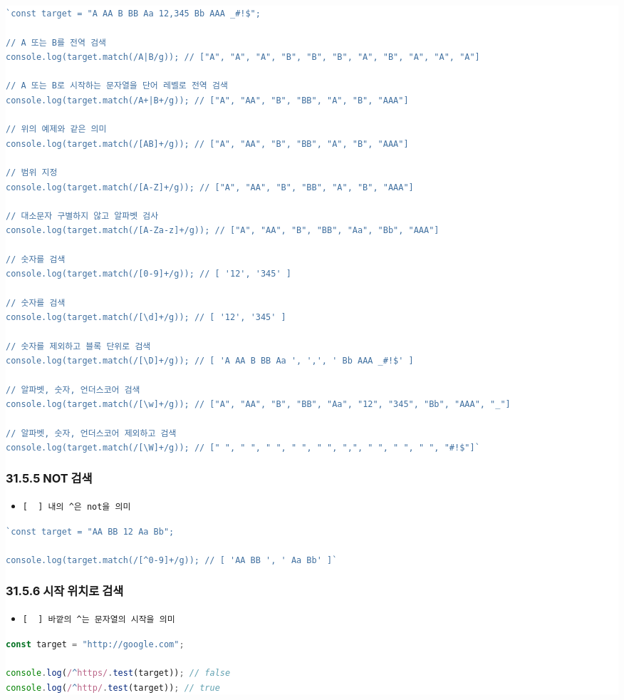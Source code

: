 ```jsx
`const target = "A AA B BB Aa 12,345 Bb AAA _#!$";

// A 또는 B를 전역 검색
console.log(target.match(/A|B/g)); // ["A", "A", "A", "B", "B", "B", "A", "B", "A", "A", "A"]

// A 또는 B로 시작하는 문자열을 단어 레벨로 전역 검색
console.log(target.match(/A+|B+/g)); // ["A", "AA", "B", "BB", "A", "B", "AAA"]

// 위의 예제와 같은 의미
console.log(target.match(/[AB]+/g)); // ["A", "AA", "B", "BB", "A", "B", "AAA"]

// 범위 지정
console.log(target.match(/[A-Z]+/g)); // ["A", "AA", "B", "BB", "A", "B", "AAA"]

// 대소문자 구별하지 않고 알파벳 검사
console.log(target.match(/[A-Za-z]+/g)); // ["A", "AA", "B", "BB", "Aa", "Bb", "AAA"]

// 숫자를 검색
console.log(target.match(/[0-9]+/g)); // [ '12', '345' ]

// 숫자를 검색
console.log(target.match(/[\d]+/g)); // [ '12', '345' ]

// 숫자를 제외하고 블록 단위로 검색
console.log(target.match(/[\D]+/g)); // [ 'A AA B BB Aa ', ',', ' Bb AAA _#!$' ]

// 알파벳, 숫자, 언더스코어 검색
console.log(target.match(/[\w]+/g)); // ["A", "AA", "B", "BB", "Aa", "12", "345", "Bb", "AAA", "_"]

// 알파벳, 숫자, 언더스코어 제외하고 검색
console.log(target.match(/[\W]+/g)); // [" ", " ", " ", " ", " ", ",", " ", " ", " ", "#!$"]`
```

### 31.5.5 NOT 검색

- `[  ] 내의 ^은 not을 의미`

```jsx
`const target = "AA BB 12 Aa Bb";

console.log(target.match(/[^0-9]+/g)); // [ 'AA BB ', ' Aa Bb' ]`
```

### 31.5.6 시작 위치로 검색

- `[  ] 바깥의 ^는 문자열의 시작을 의미`

```jsx
const target = "http://google.com";

console.log(/^https/.test(target)); // false
console.log(/^http/.test(target)); // true
```
